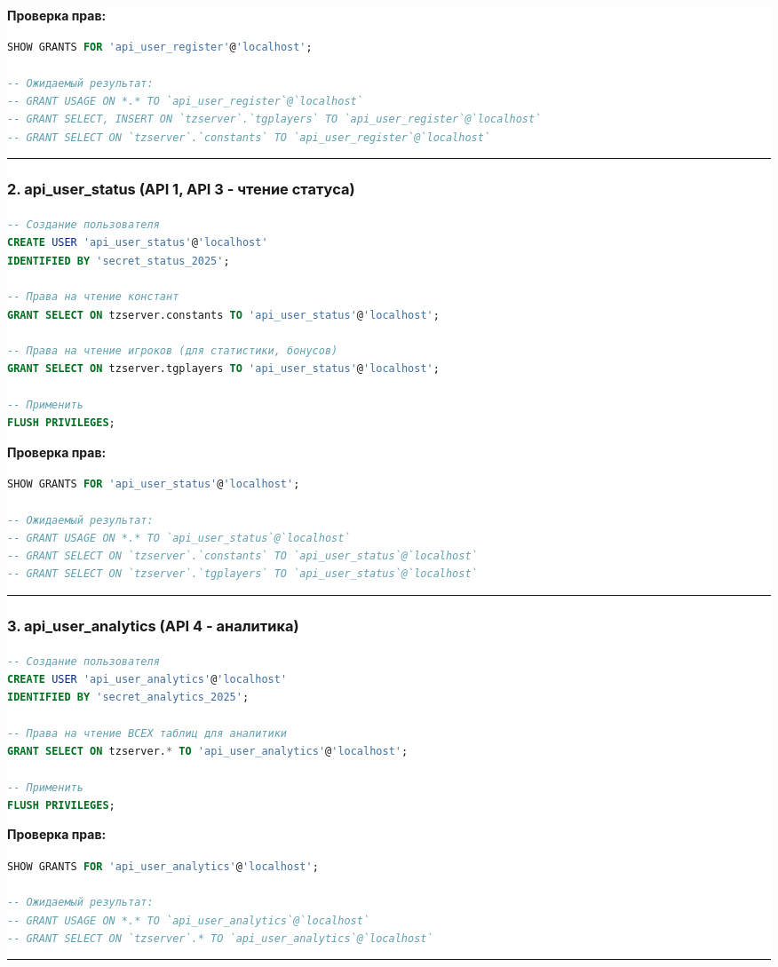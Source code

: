 **Проверка прав:**
```sql
SHOW GRANTS FOR 'api_user_register'@'localhost';

-- Ожидаемый результат:
-- GRANT USAGE ON *.* TO `api_user_register`@`localhost`
-- GRANT SELECT, INSERT ON `tzserver`.`tgplayers` TO `api_user_register`@`localhost`
-- GRANT SELECT ON `tzserver`.`constants` TO `api_user_register`@`localhost`
```

---

### 2. api_user_status (API 1, API 3 - чтение статуса)
```sql
-- Создание пользователя
CREATE USER 'api_user_status'@'localhost' 
IDENTIFIED BY 'secret_status_2025';

-- Права на чтение констант
GRANT SELECT ON tzserver.constants TO 'api_user_status'@'localhost';

-- Права на чтение игроков (для статистики, бонусов)
GRANT SELECT ON tzserver.tgplayers TO 'api_user_status'@'localhost';

-- Применить
FLUSH PRIVILEGES;
```

**Проверка прав:**
```sql
SHOW GRANTS FOR 'api_user_status'@'localhost';

-- Ожидаемый результат:
-- GRANT USAGE ON *.* TO `api_user_status`@`localhost`
-- GRANT SELECT ON `tzserver`.`constants` TO `api_user_status`@`localhost`
-- GRANT SELECT ON `tzserver`.`tgplayers` TO `api_user_status`@`localhost`
```

---

### 3. api_user_analytics (API 4 - аналитика)
```sql
-- Создание пользователя
CREATE USER 'api_user_analytics'@'localhost' 
IDENTIFIED BY 'secret_analytics_2025';

-- Права на чтение ВСЕХ таблиц для аналитики
GRANT SELECT ON tzserver.* TO 'api_user_analytics'@'localhost';

-- Применить
FLUSH PRIVILEGES;
```

**Проверка прав:**
```sql
SHOW GRANTS FOR 'api_user_analytics'@'localhost';

-- Ожидаемый результат:
-- GRANT USAGE ON *.* TO `api_user_analytics`@`localhost`
-- GRANT SELECT ON `tzserver`.* TO `api_user_analytics`@`localhost`
```

---
